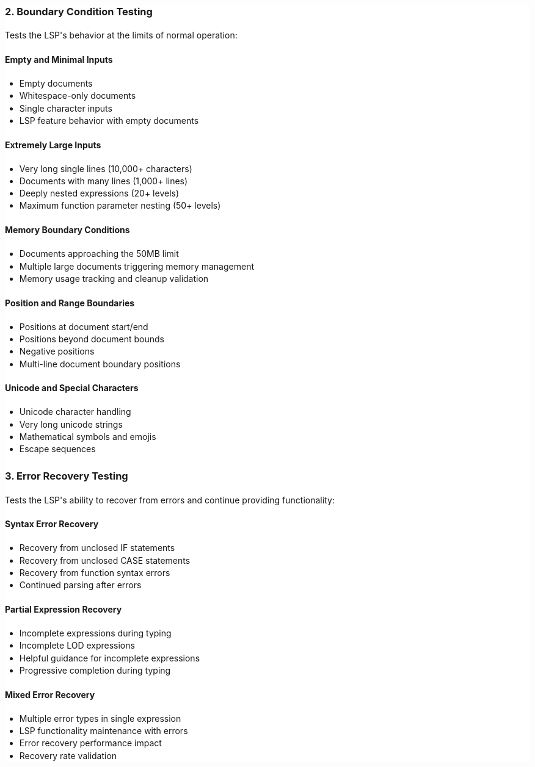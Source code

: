 ### 2. Boundary Condition Testing
Tests the LSP's behavior at the limits of normal operation:

#### **Empty and Minimal Inputs**
- Empty documents
- Whitespace-only documents
- Single character inputs
- LSP feature behavior with empty documents

#### **Extremely Large Inputs**
- Very long single lines (10,000+ characters)
- Documents with many lines (1,000+ lines)
- Deeply nested expressions (20+ levels)
- Maximum function parameter nesting (50+ levels)

#### **Memory Boundary Conditions**
- Documents approaching the 50MB limit
- Multiple large documents triggering memory management
- Memory usage tracking and cleanup validation

#### **Position and Range Boundaries**
- Positions at document start/end
- Positions beyond document bounds
- Negative positions
- Multi-line document boundary positions

#### **Unicode and Special Characters**
- Unicode character handling
- Very long unicode strings
- Mathematical symbols and emojis
- Escape sequences

### 3. Error Recovery Testing
Tests the LSP's ability to recover from errors and continue providing functionality:

#### **Syntax Error Recovery**
- Recovery from unclosed IF statements
- Recovery from unclosed CASE statements
- Recovery from function syntax errors
- Continued parsing after errors

#### **Partial Expression Recovery**
- Incomplete expressions during typing
- Incomplete LOD expressions
- Helpful guidance for incomplete expressions
- Progressive completion during typing

#### **Mixed Error Recovery**
- Multiple error types in single expression
- LSP functionality maintenance with errors
- Error recovery performance impact
- Recovery rate validation
